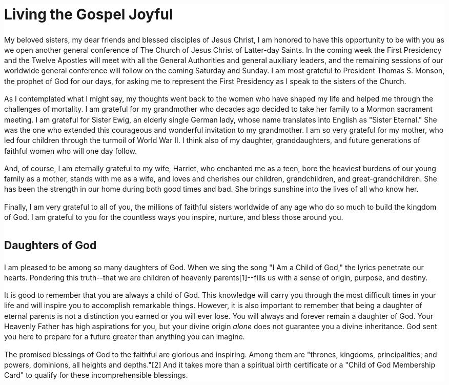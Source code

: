 # Living the Gospel Joyful

My beloved sisters, my dear friends and blessed disciples of Jesus Christ, I
am honored to have this opportunity to be with you as we open another general
conference of The Church of Jesus Christ of Latter-day Saints. In the coming
week the First Presidency and the Twelve Apostles will meet with all the
General Authorities and general auxiliary leaders, and the remaining sessions
of our worldwide general conference will follow on the coming Saturday and
Sunday. I am most grateful to President Thomas S. Monson, the prophet of God
for our days, for asking me to represent the First Presidency as I speak to
the sisters of the Church.

As I contemplated what I might say, my thoughts went back to the women who
have shaped my life and helped me through the challenges of mortality. I am
grateful for my grandmother who decades ago decided to take her family to a
Mormon sacrament meeting. I am grateful for Sister Ewig, an elderly single
German lady, whose name translates into English as "Sister Eternal." She was
the one who extended this courageous and wonderful invitation to my
grandmother. I am so very grateful for my mother, who led four children
through the turmoil of World War II. I think also of my daughter,
granddaughters, and future generations of faithful women who will one day
follow.

And, of course, I am eternally grateful to my wife, Harriet, who enchanted me
as a teen, bore the heaviest burdens of our young family as a mother, stands
with me as a wife, and loves and cherishes our children, grandchildren, and
great-grandchildren. She has been the strength in our home during both good
times and bad. She brings sunshine into the lives of all who know her.

Finally, I am very grateful to all of you, the millions of faithful sisters
worldwide of any age who do so much to build the kingdom of God. I am grateful
to you for the countless ways you inspire, nurture, and bless those around
you.

## Daughters of God

I am pleased to be among so many daughters of God. When we sing the song "I Am
a Child of God," the lyrics penetrate our hearts. Pondering this truth--that
we are children of heavenly parents[1]--fills us with a sense of origin,
purpose, and destiny.

It is good to remember that you are always a child of God. This knowledge will
carry you through the most difficult times in your life and will inspire you
to accomplish remarkable things. However, it is also important to remember
that being a daughter of eternal parents is not a distinction you earned or
you will ever lose. You will always and forever remain a daughter of God. Your
Heavenly Father has high aspirations for you, but your divine origin _alone_
does not guarantee you a divine inheritance. God sent you here to prepare for
a future greater than anything you can imagine.

The promised blessings of God to the faithful are glorious and inspiring.
Among them are "thrones, kingdoms, principalities, and powers, dominions, all
heights and depths."[2] And it takes more than a spiritual birth certificate
or a "Child of God Membership Card" to qualify for these incomprehensible
blessings.

